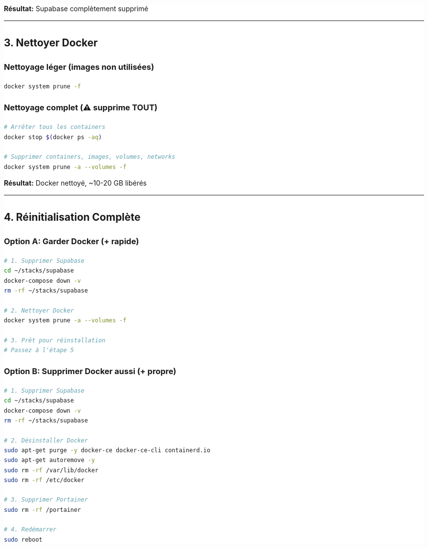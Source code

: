 **Résultat:** Supabase complètement supprimé

---

## 3. Nettoyer Docker

### Nettoyage léger (images non utilisées)

```bash
docker system prune -f
```

### Nettoyage complet (⚠️ supprime TOUT)

```bash
# Arrêter tous les containers
docker stop $(docker ps -aq)

# Supprimer containers, images, volumes, networks
docker system prune -a --volumes -f
```

**Résultat:** Docker nettoyé, ~10-20 GB libérés

---

## 4. Réinitialisation Complète

### Option A: Garder Docker (+ rapide)

```bash
# 1. Supprimer Supabase
cd ~/stacks/supabase
docker-compose down -v
rm -rf ~/stacks/supabase

# 2. Nettoyer Docker
docker system prune -a --volumes -f

# 3. Prêt pour réinstallation
# Passez à l'étape 5
```

### Option B: Supprimer Docker aussi (+ propre)

```bash
# 1. Supprimer Supabase
cd ~/stacks/supabase
docker-compose down -v
rm -rf ~/stacks/supabase

# 2. Désinstaller Docker
sudo apt-get purge -y docker-ce docker-ce-cli containerd.io
sudo apt-get autoremove -y
sudo rm -rf /var/lib/docker
sudo rm -rf /etc/docker

# 3. Supprimer Portainer
sudo rm -rf /portainer

# 4. Redémarrer
sudo reboot
```
